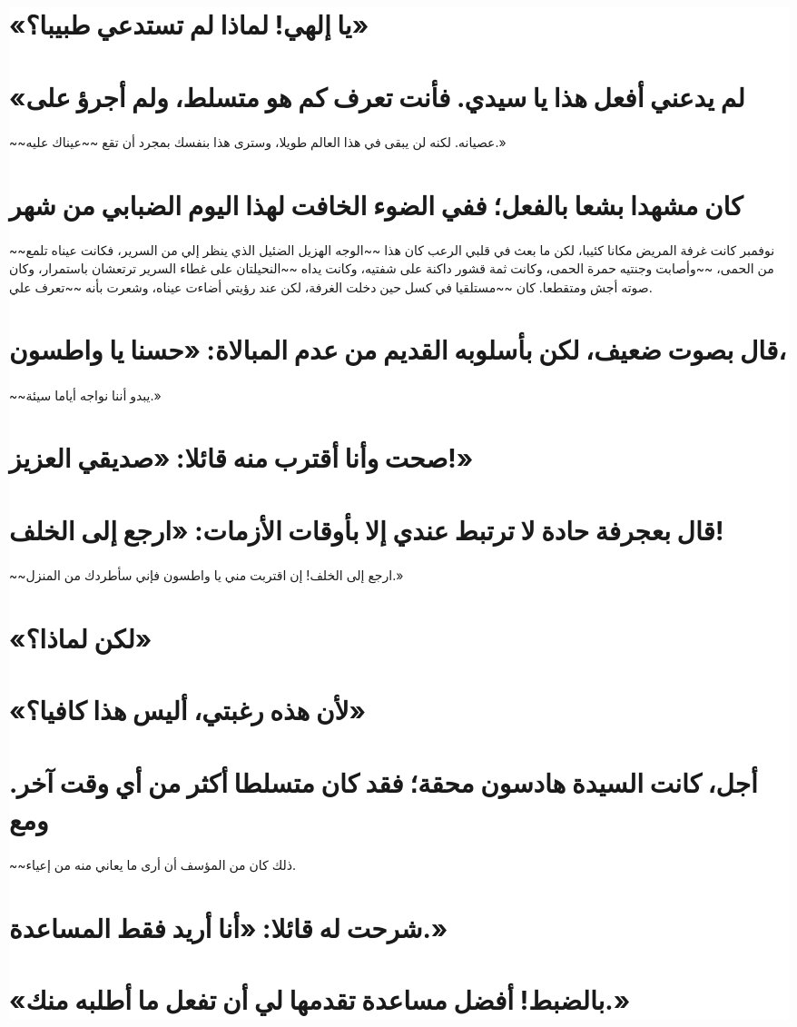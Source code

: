 # «يا إلهي! لماذا لم تستدعي طبيبا؟»

# «لم يدعني أفعل هذا يا سيدي. فأنت تعرف كم هو متسلط، ولم أجرؤ على
~~عصيانه. لكنه لن يبقى في هذا العالم طويلا، وسترى هذا بنفسك بمجرد أن تقع
~~عيناك عليه.»

# كان مشهدا بشعا بالفعل؛ ففي الضوء الخافت لهذا اليوم الضبابي من شهر
~~نوفمبر كانت غرفة المريض مكانا كئيبا، لكن ما بعث في قلبي الرعب كان هذا
~~الوجه الهزيل الضئيل الذي ينظر إلي من السرير، فكانت عيناه تلمع من الحمى،
~~وأصابت وجنتيه حمرة الحمى، وكانت ثمة قشور داكنة على شفتيه، وكانت يداه
~~النحيلتان على غطاء السرير ترتعشان باستمرار، وكان صوته أجش ومتقطعا. كان
~~مستلقيا في كسل حين دخلت الغرفة، لكن عند رؤيتي أضاءت عيناه، وشعرت بأنه
~~تعرف علي.

# قال بصوت ضعيف، لكن بأسلوبه القديم من عدم المبالاة: «حسنا يا واطسون،
~~يبدو أننا نواجه أياما سيئة.»

# صحت وأنا أقترب منه قائلا: «صديقي العزيز!»

# قال بعجرفة حادة لا ترتبط عندي إلا بأوقات الأزمات: «ارجع إلى الخلف!
~~ارجع إلى الخلف! إن اقتربت مني يا واطسون فإني سأطردك من المنزل.»

# «لكن لماذا؟»

# «لأن هذه رغبتي، أليس هذا كافيا؟»

# أجل، كانت السيدة هادسون محقة؛ فقد كان متسلطا أكثر من أي وقت آخر. ومع
~~ذلك كان من المؤسف أن أرى ما يعاني منه من إعياء.

# شرحت له قائلا: «أنا أريد فقط المساعدة.»

# «بالضبط! أفضل مساعدة تقدمها لي أن تفعل ما أطلبه منك.»
